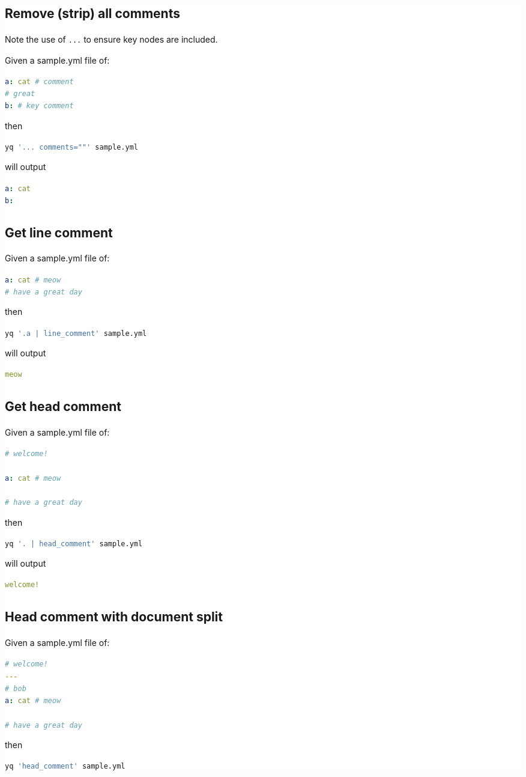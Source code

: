 ## Remove (strip) all comments
Note the use of `...` to ensure key nodes are included.

Given a sample.yml file of:
```yaml
a: cat # comment
# great
b: # key comment
```
then
```bash
yq '... comments=""' sample.yml
```
will output
```yaml
a: cat
b:
```

## Get line comment
Given a sample.yml file of:
```yaml
a: cat # meow
# have a great day
```
then
```bash
yq '.a | line_comment' sample.yml
```
will output
```yaml
meow
```

## Get head comment
Given a sample.yml file of:
```yaml
# welcome!

a: cat # meow

# have a great day
```
then
```bash
yq '. | head_comment' sample.yml
```
will output
```yaml
welcome!
```

## Head comment with document split
Given a sample.yml file of:
```yaml
# welcome!
---
# bob
a: cat # meow

# have a great day
```
then
```bash
yq 'head_comment' sample.yml
```